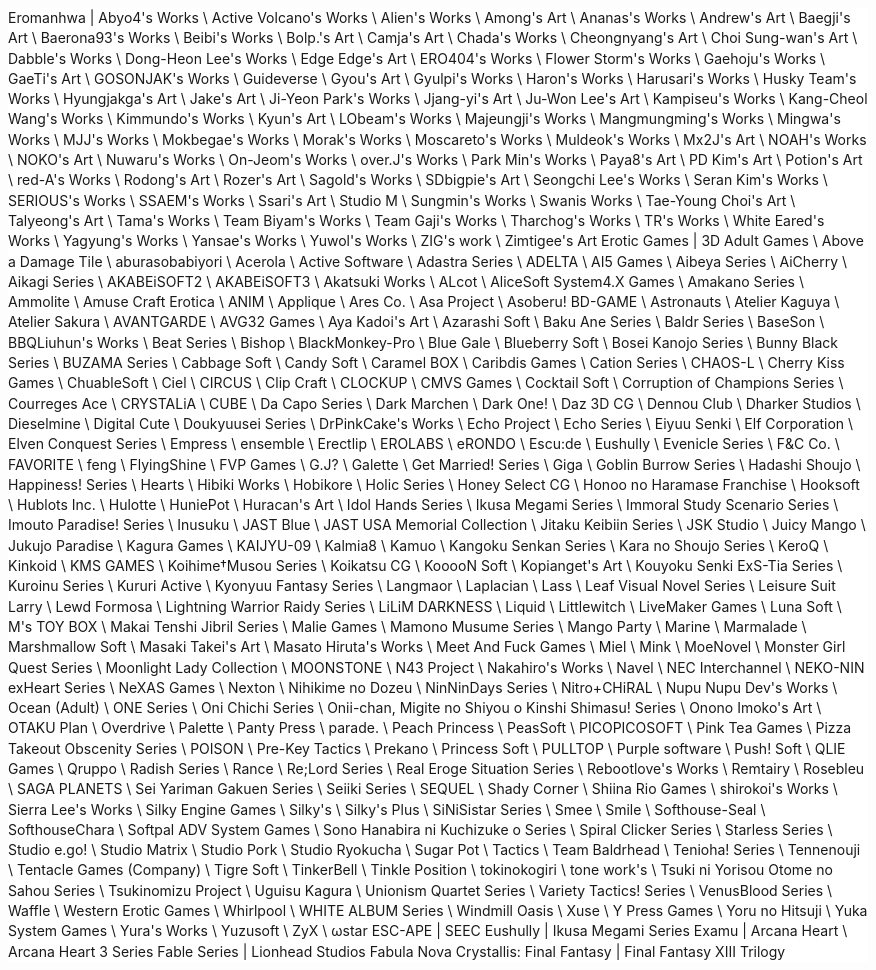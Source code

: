 Eromanhwa | Abyo4's Works \ Active Volcano's Works \ Alien's Works \ Among's Art \ Ananas's Works \ Andrew's Art \ Baegji's Art \ Baerona93's Works \ Beibi's Works \ Bolp.'s Art \ Camja's Art \ Chada's Works \ Cheongnyang's Art \ Choi Sung-wan's Art \ Dabble's Works \ Dong-Heon Lee's Works \ Edge Edge's Art \ ERO404's Works \ Flower Storm's Works \ Gaehoju's Works \ GaeTi's Art \ GOSONJAK's Works \ Guideverse \ Gyou's Art \ Gyulpi's Works \ Haron's Works \ Harusari's Works \ Husky Team's Works \ Hyungjakga's Art \ Jake's Art \ Ji-Yeon Park's Works \ Jjang-yi's Art \ Ju-Won Lee's Art \ Kampiseu's Works \ Kang-Cheol Wang's Works \ Kimmundo's Works \ Kyun's Art \ LObeam's Works \ Majeungji's Works \ Mangmungming's Works \ Mingwa's Works \ MJJ's Works \ Mokbegae's Works \ Morak's Works \ Moscareto's Works \ Muldeok's Works \ Mx2J's Art \ NOAH's Works \ NOKO's Art \ Nuwaru's Works \ On-Jeom's Works \ over.J's Works \ Park Min's Works \ Paya8's Art \ PD Kim's Art \ Potion's Art \ red-A's Works \ Rodong's Art \ Rozer's Art \ Sagold's Works \ SDbigpie's Art \ Seongchi Lee's Works \ Seran Kim's Works \ SERIOUS's Works \ SSAEM's Works \ Ssari's Art \ Studio M \ Sungmin's Works \ Swanis Works \ Tae-Young Choi's Art \ Talyeong's Art \ Tama's Works \ Team Biyam's Works \ Team Gaji's Works \ Tharchog's Works \ TR's Works \ White Eared's Works \ Yagyung's Works \ Yansae's Works \ Yuwol's Works \ ZIG's work \ Zimtigee's Art
Erotic Games | 3D Adult Games \ Above a Damage Tile \ aburasobabiyori \ Acerola \ Active Software \ Adastra Series \ ADELTA \ AI5 Games \ Aibeya Series \ AiCherry \ Aikagi Series \ AKABEiSOFT2 \ AKABEiSOFT3 \ Akatsuki Works \ ALcot \ AliceSoft System4.X Games \ Amakano Series \ Ammolite \ Amuse Craft Erotica \ ANIM \ Applique \ Ares Co. \ Asa Project \ Asoberu! BD-GAME \ Astronauts \ Atelier Kaguya \ Atelier Sakura \ AVANTGARDE \ AVG32 Games \ Aya Kadoi's Art \ Azarashi Soft \ Baku Ane Series \ Baldr Series \ BaseSon \ BBQLiuhun's Works \ Beat Series \ Bishop \ BlackMonkey-Pro \ Blue Gale \ Blueberry Soft \ Bosei Kanojo Series \ Bunny Black Series \ BUZAMA Series \ Cabbage Soft \ Candy Soft \ Caramel BOX \ Caribdis Games \ Cation Series \ CHAOS-L \ Cherry Kiss Games \ ChuableSoft \ Ciel \ CIRCUS \ Clip Craft \ CLOCKUP \ CMVS Games \ Cocktail Soft \ Corruption of Champions Series \ Courreges Ace \ CRYSTALiA \ CUBE \ Da Capo Series \ Dark Marchen \ Dark One! \ Daz 3D CG \ Dennou Club \ Dharker Studios \ Dieselmine \ Digital Cute \ Doukyuusei Series \ DrPinkCake's Works \ Echo Project \ Echo Series \ Eiyuu Senki \ Elf Corporation \ Elven Conquest Series \ Empress \ ensemble \ Erectlip \ EROLABS \ eRONDO \ Escu:de \ Eushully \ Evenicle Series \ F&C Co. \ FAVORITE \ feng \ FlyingShine \ FVP Games \ G.J? \ Galette \ Get Married! Series \ Giga \ Goblin Burrow Series \ Hadashi Shoujo \ Happiness! Series \ Hearts \ Hibiki Works \ Hobikore \ Holic Series \ Honey Select CG \ Honoo no Haramase Franchise \ Hooksoft \ Hublots Inc. \ Hulotte \ HuniePot \ Huracan's Art \ Idol Hands Series \ Ikusa Megami Series \ Immoral Study Scenario Series \ Imouto Paradise! Series \ Inusuku \ JAST Blue \ JAST USA Memorial Collection \ Jitaku Keibiin Series \ JSK Studio \ Juicy Mango \ Jukujo Paradise \ Kagura Games \ KAIJYU-09 \ Kalmia8 \ Kamuo \ Kangoku Senkan Series \ Kara no Shoujo Series \ KeroQ \ Kinkoid \ KMS GAMES \ Koihime†Musou Series \ Koikatsu CG \ KooooN Soft \ Kopianget's Art \ Kouyoku Senki ExS-Tia Series \ Kuroinu Series \ Kururi Active \ Kyonyuu Fantasy Series \ Langmaor \ Laplacian \ Lass \ Leaf Visual Novel Series \ Leisure Suit Larry \ Lewd Formosa \ Lightning Warrior Raidy Series \ LiLiM DARKNESS \ Liquid \ Littlewitch \ LiveMaker Games \ Luna Soft \ M's TOY BOX \ Makai Tenshi Jibril Series \ Malie Games \ Mamono Musume Series \ Mango Party \ Marine \ Marmalade \ Marshmallow Soft \ Masaki Takei's Art \ Masato Hiruta's Works \ Meet And Fuck Games \ Miel \ Mink \ MoeNovel \ Monster Girl Quest Series \ Moonlight Lady Collection \ MOONSTONE \ N43 Project \ Nakahiro's Works \ Navel \ NEC Interchannel \ NEKO-NIN exHeart Series \ NeXAS Games \ Nexton \ Nihikime no Dozeu \ NinNinDays Series \ Nitro+CHiRAL \ Nupu Nupu Dev's Works \ Ocean (Adult) \ ONE Series \ Oni Chichi Series \ Onii-chan, Migite no Shiyou o Kinshi Shimasu! Series \ Onono Imoko's Art \ OTAKU Plan \ Overdrive \ Palette \ Panty Press \ parade. \ Peach Princess \ PeasSoft \ PICOPICOSOFT \ Pink Tea Games \ Pizza Takeout Obscenity Series \ POISON \ Pre-Key Tactics \ Prekano \ Princess Soft \ PULLTOP \ Purple software \ Push! Soft \ QLIE Games \ Qruppo \ Radish Series \ Rance \ Re;Lord Series \ Real Eroge Situation Series \ Rebootlove's Works \ Remtairy \ Rosebleu \ SAGA PLANETS \ Sei Yariman Gakuen Series \ Seiiki Series \ SEQUEL \ Shady Corner \ Shiina Rio Games \ shirokoi's Works \ Sierra Lee's Works \ Silky Engine Games \ Silky's \ Silky's Plus \ SiNiSistar Series \ Smee \ Smile \ Softhouse-Seal \ SofthouseChara \ Softpal ADV System Games \ Sono Hanabira ni Kuchizuke o Series \ Spiral Clicker Series \ Starless Series \ Studio e.go! \ Studio Matrix \ Studio Pork \ Studio Ryokucha \ Sugar Pot \ Tactics \ Team Baldrhead \ Tenioha! Series \ Tennenouji \ Tentacle Games (Company) \ Tigre Soft \ TinkerBell \ Tinkle Position \ tokinokogiri \ tone work's \ Tsuki ni Yorisou Otome no Sahou Series \ Tsukinomizu Project \ Uguisu Kagura \ Unionism Quartet Series \ Variety Tactics! Series \ VenusBlood Series \ Waffle \ Western Erotic Games \ Whirlpool \ WHITE ALBUM Series \ Windmill Oasis \ Xuse \ Y Press Games \ Yoru no Hitsuji \ Yuka System Games \ Yura's Works \ Yuzusoft \ ZyX \ ωstar
ESC-APE | SEEC
Eushully | Ikusa Megami Series
Examu | Arcana Heart \ Arcana Heart 3 Series
Fable Series | Lionhead Studios
Fabula Nova Crystallis: Final Fantasy | Final Fantasy XIII Trilogy